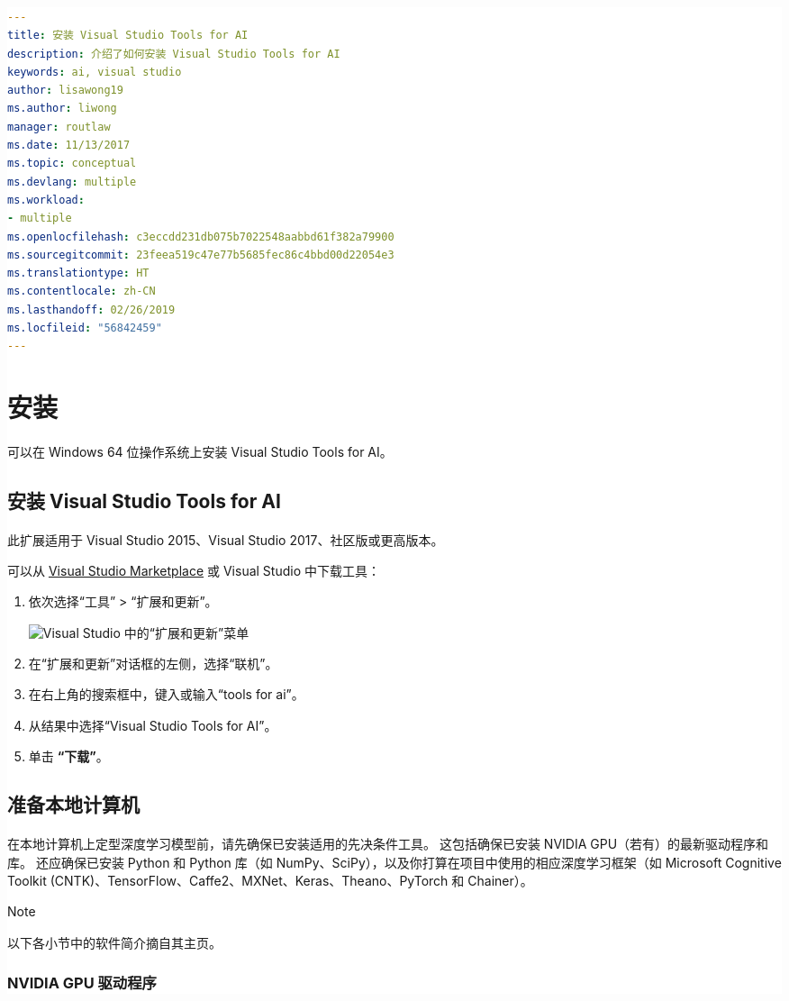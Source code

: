 ```yaml
---
title: 安装 Visual Studio Tools for AI
description: 介绍了如何安装 Visual Studio Tools for AI
keywords: ai, visual studio
author: lisawong19
ms.author: liwong
manager: routlaw
ms.date: 11/13/2017
ms.topic: conceptual
ms.devlang: multiple
ms.workload:
- multiple
ms.openlocfilehash: c3eccdd231db075b7022548aabbd61f382a79900
ms.sourcegitcommit: 23feea519c47e77b5685fec86c4bbd00d22054e3
ms.translationtype: HT
ms.contentlocale: zh-CN
ms.lasthandoff: 02/26/2019
ms.locfileid: "56842459"
---
```

# <a name="installation"></a>安装

可以在 Windows 64 位操作系统上安装 Visual Studio Tools for AI。

## <a name="install-visual-studio-tools-for-ai"></a>安装 Visual Studio Tools for AI

此扩展适用于 Visual Studio 2015、Visual Studio 2017、社区版或更高版本。

可以从 [Visual Studio Marketplace](https://aka.ms/vstoolsforai) 或 Visual Studio 中下载工具：

1. 依次选择“工具” > “扩展和更新”。

   ![Visual Studio 中的“扩展和更新”菜单](media/installation/extensions.png)

2. 在“扩展和更新”对话框的左侧，选择“联机”。
3. 在右上角的搜索框中，键入或输入“tools for ai”。
4. 从结果中选择“Visual Studio Tools for AI”。
5. 单击 **“下载”**。

## <a name="prepare-your-local-machine"></a>准备本地计算机

在本地计算机上定型深度学习模型前，请先确保已安装适用的先决条件工具。 这包括确保已安装 NVIDIA GPU（若有）的最新驱动程序和库。 还应确保已安装 Python 和 Python 库（如 NumPy、SciPy），以及你打算在项目中使用的相应深度学习框架（如 Microsoft Cognitive Toolkit (CNTK)、TensorFlow、Caffe2、MXNet、Keras、Theano、PyTorch 和 Chainer）。

> [!NOTE]
> 以下各小节中的软件简介摘自其主页。

### <a name="nvidia-gpu-driver"></a>NVIDIA GPU 驱动程序
